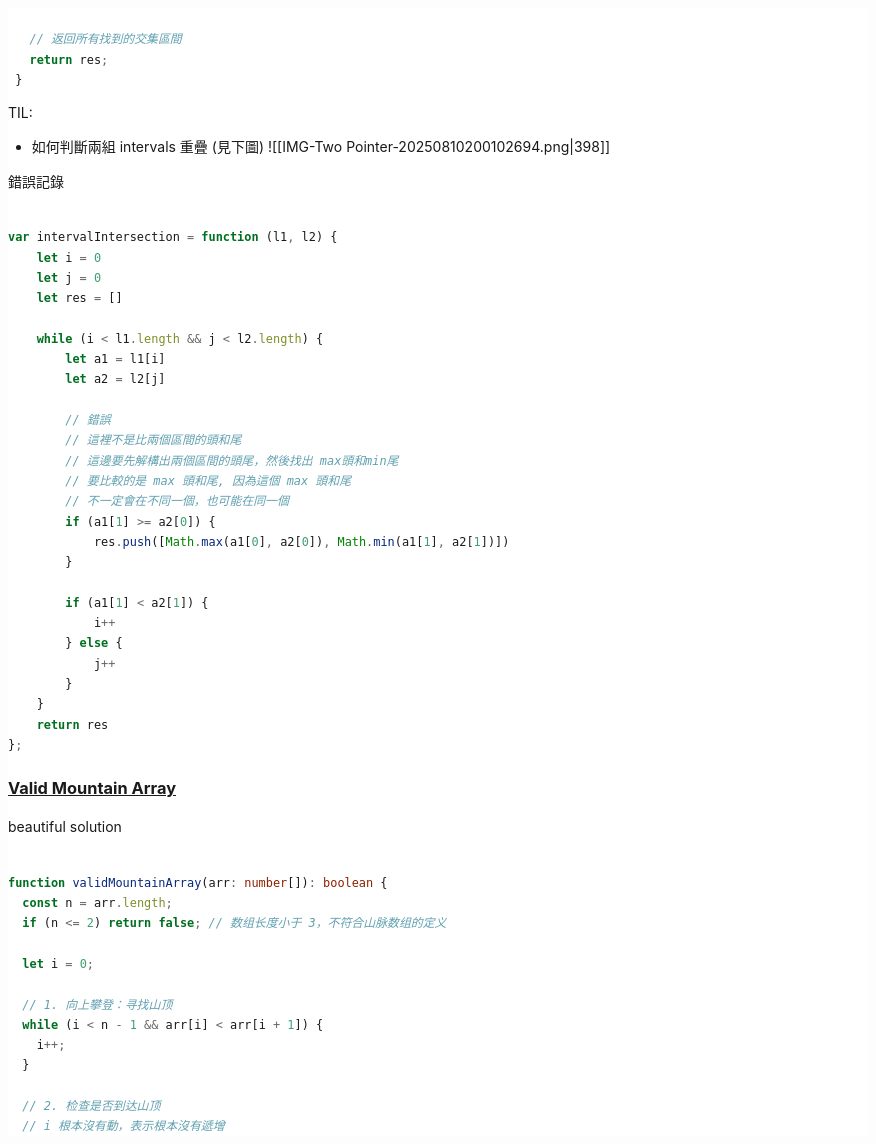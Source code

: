 ```ts fold
 
   // 返回所有找到的交集區間
   return res;
 }


```

TIL:
- 如何判斷兩組 intervals 重疊 (見下圖)
![[IMG-Two Pointer-20250810200102694.png|398]]


錯誤記錄
```js

var intervalIntersection = function (l1, l2) {
    let i = 0
    let j = 0
    let res = []

    while (i < l1.length && j < l2.length) {
        let a1 = l1[i]
        let a2 = l2[j]

        // 錯誤
        // 這裡不是比兩個區間的頭和尾
        // 這邊要先解構出兩個區間的頭尾，然後找出 max頭和min尾
        // 要比較的是 max 頭和尾, 因為這個 max 頭和尾
        // 不一定會在不同一個，也可能在同一個
        if (a1[1] >= a2[0]) {
            res.push([Math.max(a1[0], a2[0]), Math.min(a1[1], a2[1])])
        }

        if (a1[1] < a2[1]) {
            i++
        } else {
            j++
        }
    }
    return res
};

```


### [Valid Mountain Array](https://leetcode.com/problems/valid-mountain-array/description/)

beautiful solution
```ts fold

function validMountainArray(arr: number[]): boolean {
  const n = arr.length;
  if (n <= 2) return false; // 数组长度小于 3，不符合山脉数组的定义

  let i = 0;

  // 1. 向上攀登：寻找山顶
  while (i < n - 1 && arr[i] < arr[i + 1]) {
    i++;
  }

  // 2. 检查是否到达山顶
  // i 根本沒有動，表示根本沒有遞增
```